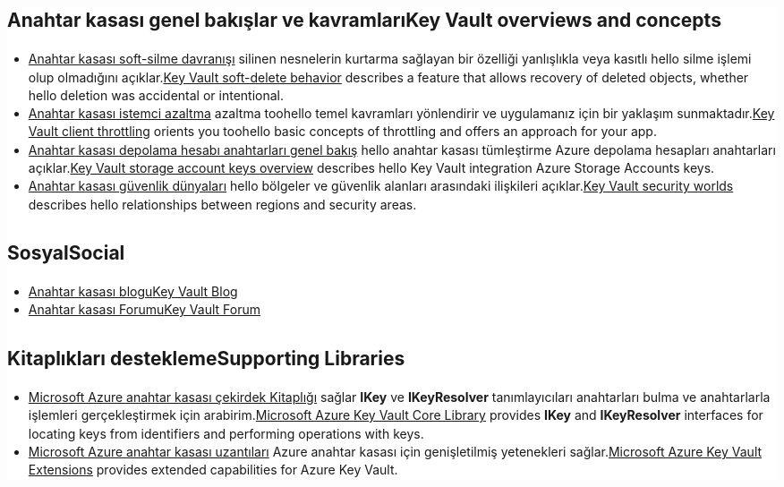 ## <a name="key-vault-overviews-and-concepts"></a><span data-ttu-id="01ab9-183">Anahtar kasası genel bakışlar ve kavramları</span><span class="sxs-lookup"><span data-stu-id="01ab9-183">Key Vault overviews and concepts</span></span>

- <span data-ttu-id="01ab9-184">[Anahtar kasası soft-silme davranışı](key-vault-ovw-soft-delete.md) silinen nesnelerin kurtarma sağlayan bir özelliği yanlışlıkla veya kasıtlı hello silme işlemi olup olmadığını açıklar.</span><span class="sxs-lookup"><span data-stu-id="01ab9-184">[Key Vault soft-delete behavior](key-vault-ovw-soft-delete.md) describes a feature that allows recovery of deleted objects, whether hello deletion was accidental or intentional.</span></span>
- <span data-ttu-id="01ab9-185">[Anahtar kasası istemci azaltma](key-vault-ovw-throttling.md) azaltma toohello temel kavramları yönlendirir ve uygulamanız için bir yaklaşım sunmaktadır.</span><span class="sxs-lookup"><span data-stu-id="01ab9-185">[Key Vault client throttling](key-vault-ovw-throttling.md) orients you toohello basic concepts of throttling and offers an approach for your app.</span></span>
- <span data-ttu-id="01ab9-186">[Anahtar kasası depolama hesabı anahtarları genel bakış](key-vault-ovw-storage-keys.md) hello anahtar kasası tümleştirme Azure depolama hesapları anahtarları açıklar.</span><span class="sxs-lookup"><span data-stu-id="01ab9-186">[Key Vault storage account keys overview](key-vault-ovw-storage-keys.md) describes hello Key Vault integration Azure Storage Accounts keys.</span></span>
- <span data-ttu-id="01ab9-187">[Anahtar kasası güvenlik dünyaları](key-vault-ovw-security-worlds.md) hello bölgeler ve güvenlik alanları arasındaki ilişkileri açıklar.</span><span class="sxs-lookup"><span data-stu-id="01ab9-187">[Key Vault security worlds](key-vault-ovw-security-worlds.md) describes hello relationships between regions and security areas.</span></span>

## <a name="social"></a><span data-ttu-id="01ab9-188">Sosyal</span><span class="sxs-lookup"><span data-stu-id="01ab9-188">Social</span></span>

- [<span data-ttu-id="01ab9-189">Anahtar kasası blogu</span><span class="sxs-lookup"><span data-stu-id="01ab9-189">Key Vault Blog</span></span>](http://aka.ms/kvblog)
- [<span data-ttu-id="01ab9-190">Anahtar kasası Forumu</span><span class="sxs-lookup"><span data-stu-id="01ab9-190">Key Vault Forum</span></span>](http://aka.ms/kvforum)

## <a name="supporting-libraries"></a><span data-ttu-id="01ab9-191">Kitaplıkları destekleme</span><span class="sxs-lookup"><span data-stu-id="01ab9-191">Supporting Libraries</span></span>

- <span data-ttu-id="01ab9-192">[Microsoft Azure anahtar kasası çekirdek Kitaplığı](http://www.nuget.org/packages/Microsoft.Azure.KeyVault.Core) sağlar **IKey** ve **IKeyResolver** tanımlayıcıları anahtarları bulma ve anahtarlarla işlemleri gerçekleştirmek için arabirim.</span><span class="sxs-lookup"><span data-stu-id="01ab9-192">[Microsoft Azure Key Vault Core Library](http://www.nuget.org/packages/Microsoft.Azure.KeyVault.Core) provides **IKey** and **IKeyResolver** interfaces for locating keys from identifiers and performing operations with keys.</span></span>
- <span data-ttu-id="01ab9-193">[Microsoft Azure anahtar kasası uzantıları](http://www.nuget.org/packages/Microsoft.Azure.KeyVault.Extensions) Azure anahtar kasası için genişletilmiş yetenekleri sağlar.</span><span class="sxs-lookup"><span data-stu-id="01ab9-193">[Microsoft Azure Key Vault Extensions](http://www.nuget.org/packages/Microsoft.Azure.KeyVault.Extensions) provides extended capabilities for Azure Key Vault.</span></span>


